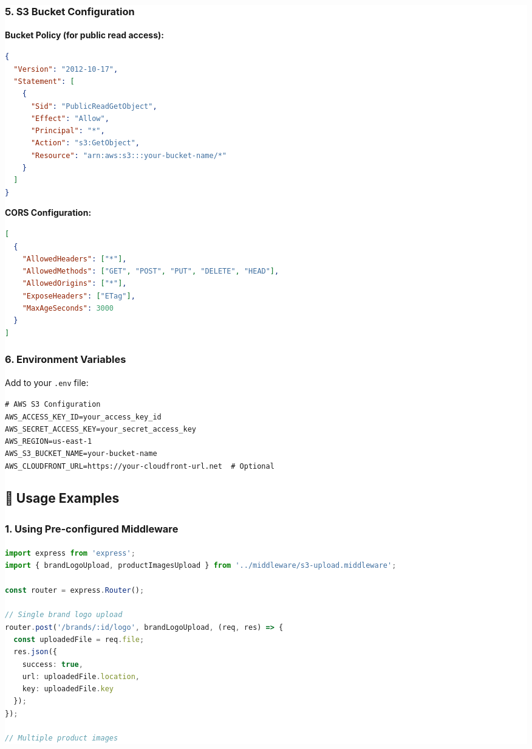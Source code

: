 ### 5. **S3 Bucket Configuration**

**Bucket Policy (for public read access):**
```json
{
  "Version": "2012-10-17",
  "Statement": [
    {
      "Sid": "PublicReadGetObject",
      "Effect": "Allow",
      "Principal": "*",
      "Action": "s3:GetObject",
      "Resource": "arn:aws:s3:::your-bucket-name/*"
    }
  ]
}
```

**CORS Configuration:**
```json
[
  {
    "AllowedHeaders": ["*"],
    "AllowedMethods": ["GET", "POST", "PUT", "DELETE", "HEAD"],
    "AllowedOrigins": ["*"],
    "ExposeHeaders": ["ETag"],
    "MaxAgeSeconds": 3000
  }
]
```

### 6. **Environment Variables**

Add to your `.env` file:

```env
# AWS S3 Configuration
AWS_ACCESS_KEY_ID=your_access_key_id
AWS_SECRET_ACCESS_KEY=your_secret_access_key
AWS_REGION=us-east-1
AWS_S3_BUCKET_NAME=your-bucket-name
AWS_CLOUDFRONT_URL=https://your-cloudfront-url.net  # Optional
```

## 🚀 **Usage Examples**

### **1. Using Pre-configured Middleware**

```typescript
import express from 'express';
import { brandLogoUpload, productImagesUpload } from '../middleware/s3-upload.middleware';

const router = express.Router();

// Single brand logo upload
router.post('/brands/:id/logo', brandLogoUpload, (req, res) => {
  const uploadedFile = req.file;
  res.json({
    success: true,
    url: uploadedFile.location,
    key: uploadedFile.key
  });
});

// Multiple product images
```